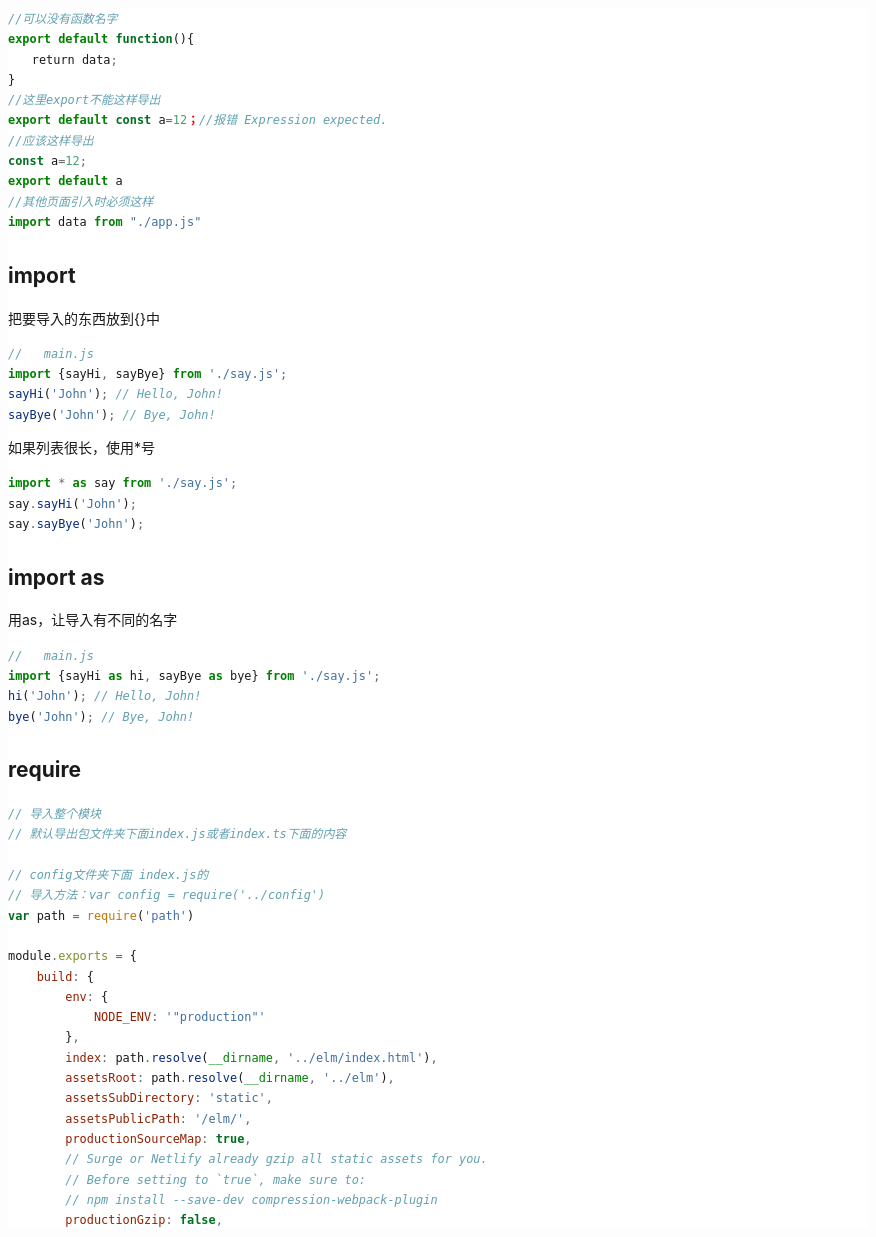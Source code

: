 ```js
//可以没有函数名字
export default function(){
　　return data;
}
//这里export不能这样导出
export default const a=12；//报错 Expression expected.
//应该这样导出
const a=12;
export default a
//其他页面引入时必须这样
import data from "./app.js"
```

## import 

把要导入的东西放到{}中
```js
//   main.js
import {sayHi, sayBye} from './say.js';
sayHi('John'); // Hello, John!
sayBye('John'); // Bye, John!
```

如果列表很长，使用*号
```js
import * as say from './say.js';
say.sayHi('John');
say.sayBye('John');
```

## import as

用as，让导入有不同的名字
```js
//   main.js
import {sayHi as hi, sayBye as bye} from './say.js';
hi('John'); // Hello, John!
bye('John'); // Bye, John!
```


## require

```js
// 导入整个模块
// 默认导出包文件夹下面index.js或者index.ts下面的内容

// config文件夹下面 index.js的
// 导入方法：var config = require('../config')
var path = require('path')

module.exports = {
    build: {
        env: {
            NODE_ENV: '"production"'
        },
        index: path.resolve(__dirname, '../elm/index.html'),
        assetsRoot: path.resolve(__dirname, '../elm'),
        assetsSubDirectory: 'static',
        assetsPublicPath: '/elm/',
        productionSourceMap: true,
        // Surge or Netlify already gzip all static assets for you.
        // Before setting to `true`, make sure to:
        // npm install --save-dev compression-webpack-plugin
        productionGzip: false,
```